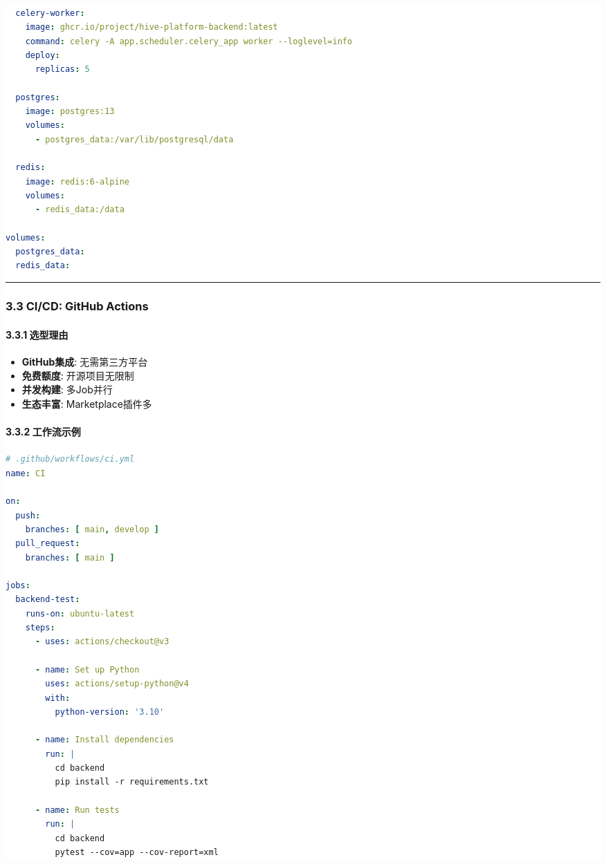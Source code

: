 ```yaml
  celery-worker:
    image: ghcr.io/project/hive-platform-backend:latest
    command: celery -A app.scheduler.celery_app worker --loglevel=info
    deploy:
      replicas: 5

  postgres:
    image: postgres:13
    volumes:
      - postgres_data:/var/lib/postgresql/data

  redis:
    image: redis:6-alpine
    volumes:
      - redis_data:/data

volumes:
  postgres_data:
  redis_data:
```

---

### 3.3 CI/CD: GitHub Actions

#### 3.3.1 选型理由
- **GitHub集成**: 无需第三方平台
- **免费额度**: 开源项目无限制
- **并发构建**: 多Job并行
- **生态丰富**: Marketplace插件多

#### 3.3.2 工作流示例

```yaml
# .github/workflows/ci.yml
name: CI

on:
  push:
    branches: [ main, develop ]
  pull_request:
    branches: [ main ]

jobs:
  backend-test:
    runs-on: ubuntu-latest
    steps:
      - uses: actions/checkout@v3

      - name: Set up Python
        uses: actions/setup-python@v4
        with:
          python-version: '3.10'

      - name: Install dependencies
        run: |
          cd backend
          pip install -r requirements.txt

      - name: Run tests
        run: |
          cd backend
          pytest --cov=app --cov-report=xml

```